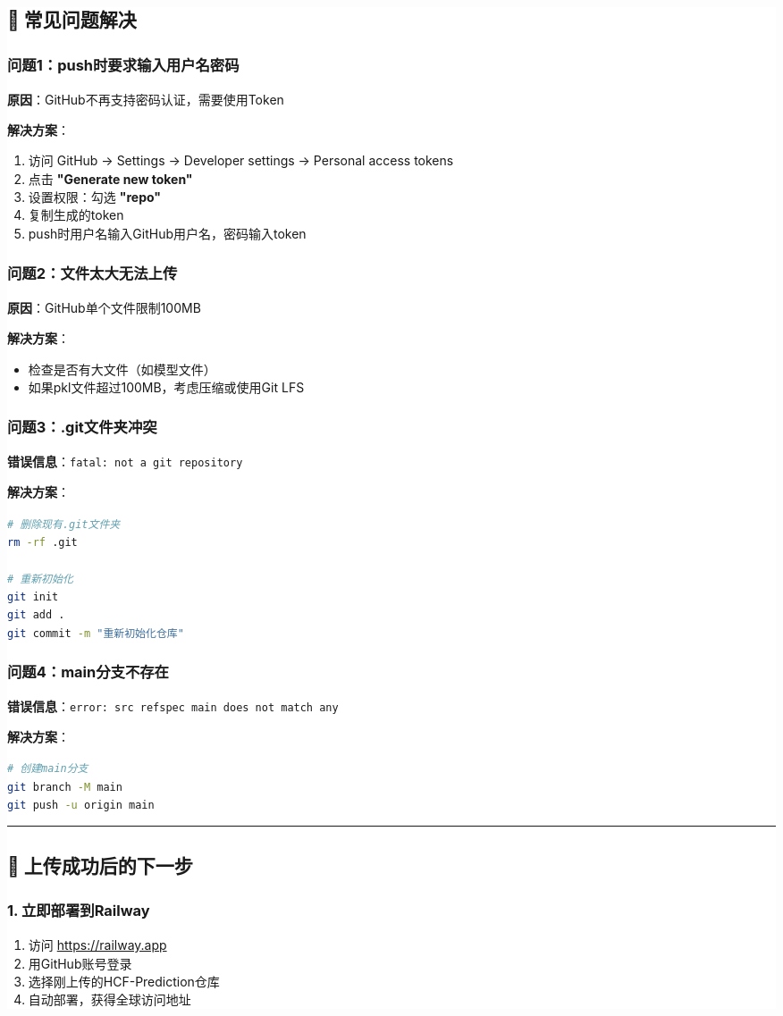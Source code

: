 
## 🔧 常见问题解决

### 问题1：push时要求输入用户名密码
**原因**：GitHub不再支持密码认证，需要使用Token

**解决方案**：
1. 访问 GitHub → Settings → Developer settings → Personal access tokens
2. 点击 **"Generate new token"**
3. 设置权限：勾选 **"repo"**
4. 复制生成的token
5. push时用户名输入GitHub用户名，密码输入token

### 问题2：文件太大无法上传
**原因**：GitHub单个文件限制100MB

**解决方案**：
- 检查是否有大文件（如模型文件）
- 如果pkl文件超过100MB，考虑压缩或使用Git LFS

### 问题3：.git文件夹冲突
**错误信息**：`fatal: not a git repository`

**解决方案**：
```bash
# 删除现有.git文件夹
rm -rf .git

# 重新初始化
git init
git add .
git commit -m "重新初始化仓库"
```

### 问题4：main分支不存在
**错误信息**：`error: src refspec main does not match any`

**解决方案**：
```bash
# 创建main分支
git branch -M main
git push -u origin main
```

---

## 🎯 上传成功后的下一步

### 1. 立即部署到Railway
1. 访问 https://railway.app
2. 用GitHub账号登录
3. 选择刚上传的HCF-Prediction仓库
4. 自动部署，获得全球访问地址
